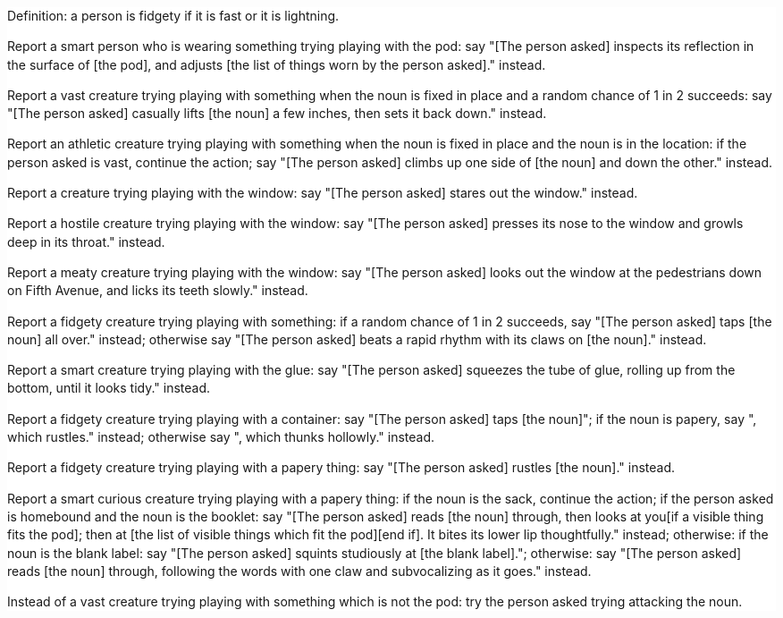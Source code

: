 Definition: a person is fidgety if it is fast or it is lightning.

Report a smart person who is wearing something trying playing with the pod:
	say "[The person asked] inspects its reflection in the surface of [the pod], and adjusts [the list of things worn by the person asked]." instead.

Report a vast creature trying playing with something when the noun is fixed in place and a random chance of 1 in 2 succeeds:
	say "[The person asked] casually lifts [the noun] a few inches, then sets it back down." instead.

Report an athletic creature trying playing with something when the noun is fixed in place and the noun is in the location:
	if the person asked is vast, continue the action;
	say "[The person asked] climbs up one side of [the noun] and down the other." instead.
	
Report a creature trying playing with the window:
	say "[The person asked] stares out the window." instead.
	
Report a hostile creature trying playing with the window:
	say "[The person asked] presses its nose to the window and growls deep in its throat." instead.
	
Report a meaty creature trying playing with the window:
	say "[The person asked] looks out the window at the pedestrians down on Fifth Avenue, and licks its teeth slowly."  instead.

Report a fidgety creature trying playing with something: 
	if a random chance of 1 in 2 succeeds,
		say "[The person asked] taps [the noun] all over." instead;
	otherwise say "[The person asked] beats a rapid rhythm with its claws on [the noun]." instead.
	
Report a smart creature trying playing with the glue:
	say "[The person asked] squeezes the tube of glue, rolling up from the bottom, until it looks tidy." instead.

Report a fidgety creature trying playing with a container:
	say "[The person asked] taps [the noun]";
	if the noun is papery, say ", which rustles." instead;
	otherwise say ", which thunks hollowly." instead.
	
Report a fidgety creature trying playing with a papery thing:
	say "[The person asked] rustles [the noun]." instead.
	
Report a smart curious creature trying playing with a papery thing:
	if the noun is the sack, continue the action;
	if the person asked is homebound and the noun is the booklet:
		say "[The person asked] reads [the noun] through, then looks at you[if a visible thing fits the pod]; then at [the list of visible things which fit the pod][end if]. It bites its lower lip thoughtfully." instead;
	otherwise:
		if the noun is the blank label:
			say "[The person asked] squints studiously at [the blank label].";
		otherwise: 
			say "[The person asked] reads [the noun] through, following the words with one claw and subvocalizing as it goes." instead.
			
Instead of a vast creature trying playing with something which is not the pod:
	try the person asked trying attacking the noun.
	